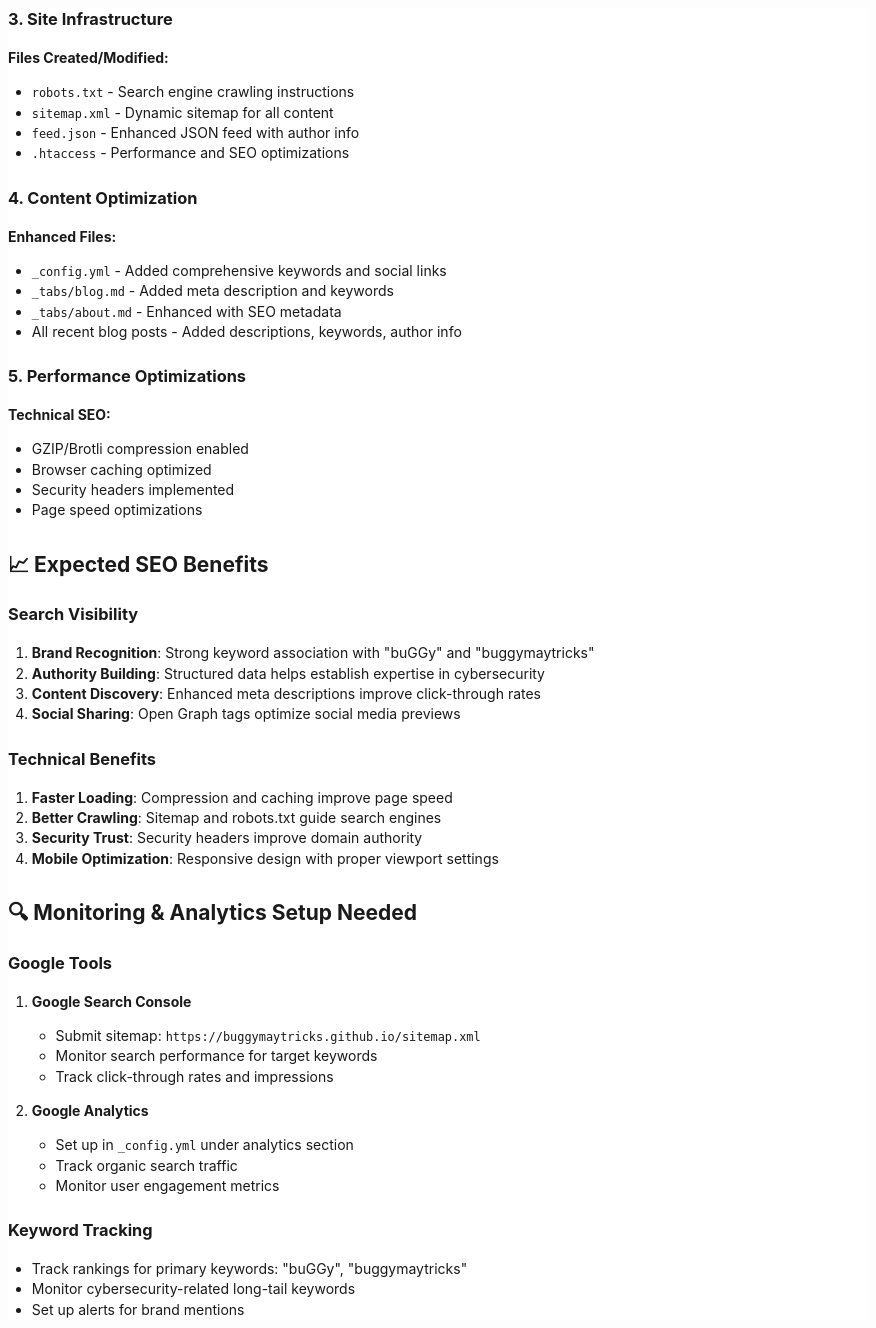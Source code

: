 ### 3. Site Infrastructure
**Files Created/Modified:**
- `robots.txt` - Search engine crawling instructions
- `sitemap.xml` - Dynamic sitemap for all content
- `feed.json` - Enhanced JSON feed with author info
- `.htaccess` - Performance and SEO optimizations

### 4. Content Optimization
**Enhanced Files:**
- `_config.yml` - Added comprehensive keywords and social links
- `_tabs/blog.md` - Added meta description and keywords
- `_tabs/about.md` - Enhanced with SEO metadata
- All recent blog posts - Added descriptions, keywords, author info

### 5. Performance Optimizations
**Technical SEO:**
- GZIP/Brotli compression enabled
- Browser caching optimized
- Security headers implemented
- Page speed optimizations

## 📈 Expected SEO Benefits

### Search Visibility
1. **Brand Recognition**: Strong keyword association with "buGGy" and "buggymaytricks"
2. **Authority Building**: Structured data helps establish expertise in cybersecurity
3. **Content Discovery**: Enhanced meta descriptions improve click-through rates
4. **Social Sharing**: Open Graph tags optimize social media previews

### Technical Benefits
1. **Faster Loading**: Compression and caching improve page speed
2. **Better Crawling**: Sitemap and robots.txt guide search engines
3. **Security Trust**: Security headers improve domain authority
4. **Mobile Optimization**: Responsive design with proper viewport settings

## 🔍 Monitoring & Analytics Setup Needed

### Google Tools
1. **Google Search Console**
   - Submit sitemap: `https://buggymaytricks.github.io/sitemap.xml`
   - Monitor search performance for target keywords
   - Track click-through rates and impressions

2. **Google Analytics**
   - Set up in `_config.yml` under analytics section
   - Track organic search traffic
   - Monitor user engagement metrics

### Keyword Tracking
- Track rankings for primary keywords: "buGGy", "buggymaytricks"
- Monitor cybersecurity-related long-tail keywords
- Set up alerts for brand mentions
